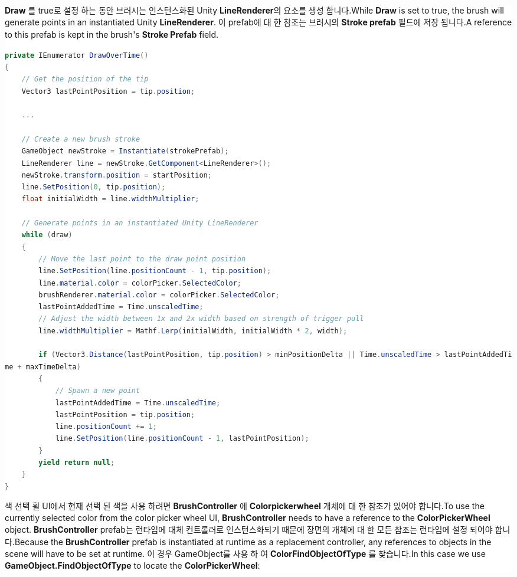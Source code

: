 <span data-ttu-id="d24c4-336">**Draw** 를 true로 설정 하는 동안 브러시는 인스턴스화된 Unity **LineRenderer**의 요소를 생성 합니다.</span><span class="sxs-lookup"><span data-stu-id="d24c4-336">While **Draw** is set to true, the brush will generate points in an instantiated Unity **LineRenderer**.</span></span> <span data-ttu-id="d24c4-337">이 prefab에 대 한 참조는 브러시의 **Stroke prefab** 필드에 저장 됩니다.</span><span class="sxs-lookup"><span data-stu-id="d24c4-337">A reference to this prefab is kept in the brush's **Stroke Prefab** field.</span></span>

```cs
private IEnumerator DrawOverTime()
{
    // Get the position of the tip
    Vector3 lastPointPosition = tip.position;

    ...

    // Create a new brush stroke
    GameObject newStroke = Instantiate(strokePrefab);
    LineRenderer line = newStroke.GetComponent<LineRenderer>();
    newStroke.transform.position = startPosition;
    line.SetPosition(0, tip.position);
    float initialWidth = line.widthMultiplier;

    // Generate points in an instantiated Unity LineRenderer
    while (draw)
    {
        // Move the last point to the draw point position
        line.SetPosition(line.positionCount - 1, tip.position);
        line.material.color = colorPicker.SelectedColor;
        brushRenderer.material.color = colorPicker.SelectedColor;
        lastPointAddedTime = Time.unscaledTime;
        // Adjust the width between 1x and 2x width based on strength of trigger pull
        line.widthMultiplier = Mathf.Lerp(initialWidth, initialWidth * 2, width);

        if (Vector3.Distance(lastPointPosition, tip.position) > minPositionDelta || Time.unscaledTime > lastPointAddedTime + maxTimeDelta)
        {
            // Spawn a new point
            lastPointAddedTime = Time.unscaledTime;
            lastPointPosition = tip.position;
            line.positionCount += 1;
            line.SetPosition(line.positionCount - 1, lastPointPosition);
        }
        yield return null;
    }
}
```

<span data-ttu-id="d24c4-338">색 선택 휠 UI에서 현재 선택 된 색을 사용 하려면 **BrushController** 에 **Colorpickerwheel** 개체에 대 한 참조가 있어야 합니다.</span><span class="sxs-lookup"><span data-stu-id="d24c4-338">To use the currently selected color from the color picker wheel UI, **BrushController** needs to have a reference to the **ColorPickerWheel** object.</span></span> <span data-ttu-id="d24c4-339">**BrushController** prefab는 런타임에 대체 컨트롤러로 인스턴스화되기 때문에 장면의 개체에 대 한 모든 참조는 런타임에 설정 되어야 합니다.</span><span class="sxs-lookup"><span data-stu-id="d24c4-339">Because the **BrushController** prefab is instantiated at runtime as a replacement controller, any references to objects in the scene will have to be set at runtime.</span></span> <span data-ttu-id="d24c4-340">이 경우 GameObject를 사용 하 여 **ColorFindObjectOfType** 를 찾습니다.</span><span class="sxs-lookup"><span data-stu-id="d24c4-340">In this case we use **GameObject.FindObjectOfType** to locate the **ColorPickerWheel**:</span></span>
